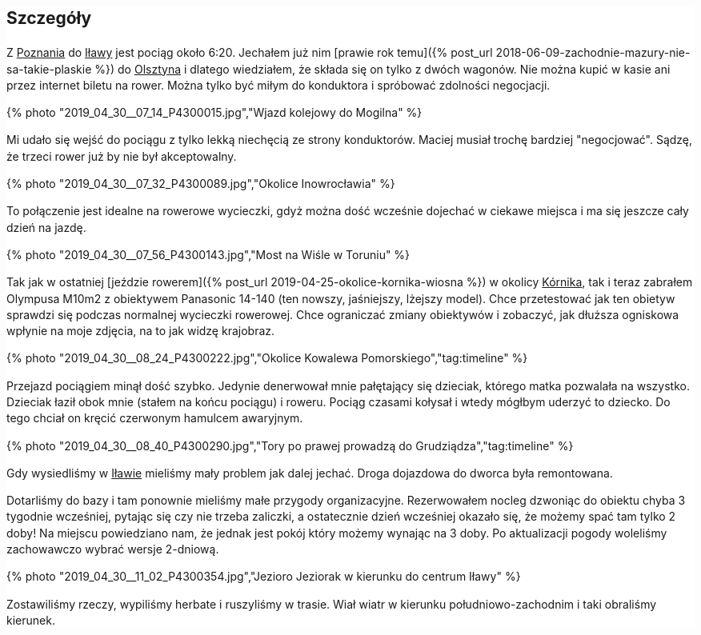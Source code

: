 <iframe height='405' width='590' frameborder='0' allowtransparency='true' scrolling='no' src='https://www.strava.com/activities/2331285904/embed/0377a28c4143bb490af073bd42fdeccaf998c0e2'></iframe>

## Szczegóły

Z [Poznania][wiki-poznan] do [Iławy][wiki-ilawa] jest pociąg około 6:20.
Jechałem już nim [prawie rok temu]({% post_url 2018-06-09-zachodnie-mazury-nie-sa-takie-plaskie %})
do [Olsztyna][wiki-olsztyn] i dlatego wiedziałem, że składa się on tylko z
dwóch wagonów. Nie można kupić w kasie ani przez internet biletu na rower.
Można tylko być miłym do konduktora i spróbować zdolności negocjacji.

{% photo "2019_04_30__07_14_P4300015.jpg","Wjazd kolejowy do Mogilna" %}

Mi udało się wejść do pociągu z tylko lekką niechęcią ze strony konduktorów.
Maciej musiał trochę bardziej "negocjować". Sądzę, że trzeci rower już by
nie był akceptowalny.

{% photo "2019_04_30__07_32_P4300089.jpg","Okolice Inowrocławia" %}

To połączenie jest idealne na rowerowe wycieczki, gdyż można dość wcześnie dojechać
w ciekawe miejsca i ma się jeszcze cały dzień na jazdę.

{% photo "2019_04_30__07_56_P4300143.jpg","Most na Wiśle w Toruniu" %}

Tak jak w ostatniej
[jeździe rowerem]({% post_url 2019-04-25-okolice-kornika-wiosna %})
w okolicy [Kórnika][wiki-kornik], tak i teraz
zabrałem Olympusa M10m2 z obiektywem Panasonic 14-140 (ten nowszy, jaśniejszy, lżejszy
model).
Chce przetestować jak ten obietyw sprawdzi się podczas normalnej wycieczki
rowerowej. Chce ograniczać zmiany obiektywów i zobaczyć, jak dłuższa
ogniskowa wpłynie na moje zdjęcia, na to jak widzę krajobraz.

{% photo "2019_04_30__08_24_P4300222.jpg","Okolice Kowalewa Pomorskiego","tag:timeline" %}

Przejazd pociągiem minął dość szybko. Jedynie denerwował mnie pałętający się
dzieciak, którego matka pozwalała na wszystko. Dzieciak łaził obok mnie
(stałem na końcu pociągu) i roweru. Pociąg czasami kołysał i wtedy mógłbym
uderzyć to dziecko. Do tego chciał on kręcić czerwonym hamulcem awaryjnym.

{% photo "2019_04_30__08_40_P4300290.jpg","Tory po prawej prowadzą do Grudziądza","tag:timeline" %}

Gdy wysiedliśmy w [Iławie][wiki-ilawa] mieliśmy mały problem jak dalej
jechać. Droga dojazdowa do dworca była remontowana.

Dotarliśmy do bazy i tam ponownie mieliśmy małe przygody organizacyjne.
Rezerwowałem nocleg dzwoniąc do obiektu chyba 3 tygodnie wcześniej, pytając się czy nie
trzeba zaliczki, a ostatecznie dzień wcześniej okazało się, że
możemy spać tam tylko 2 doby! Na miejscu powiedziano nam, że jednak jest
pokój który możemy wynając na 3 doby. Po aktualizacji pogody woleliśmy
zachowawczo wybrać wersje 2-dniową.

{% photo "2019_04_30__11_02_P4300354.jpg","Jezioro Jeziorak w kierunku do centrum Iławy" %}

Zostawiliśmy rzeczy, wypiliśmy herbate i ruszyliśmy w trasie. Wiał wiatr
w kierunku południowo-zachodnim i taki obraliśmy kierunek.


[wiki-ilawa]: https://pl.wikipedia.org/wiki/I%C5%82awa
[wiki-mazury]: https://pl.wikipedia.org/wiki/Mazury
[wiki-warmia]: https://pl.wikipedia.org/wiki/Warmia
[wiki-poznan]: https://pl.wikipedia.org/wiki/Pozna%C5%84
[wiki-olsztyn]: https://pl.wikipedia.org/wiki/Olsztyn
[wiki-kornik]: https://pl.wikipedia.org/wiki/K%C3%B3rnik
[wiki-kamien-duzy]: https://pl.wikipedia.org/wiki/Kamie%C5%84_Du%C5%BCy_(wojew%C3%B3dztwo_warmi%C5%84sko-mazurskie)
[wiki-jeziorak]: https://pl.wikipedia.org/wiki/Jeziorak
[wiki-ilawa-miasto]: https://pl.wikipedia.org/wiki/I%C5%82awa_Miasto
[wiki-wikielec]: https://pl.wikipedia.org/wiki/Wikielec_(powiat_i%C5%82awski)
[wiki-karas]: https://pl.wikipedia.org/wiki/Kara%C5%9B_(wojew%C3%B3dztwo_warmi%C5%84sko-mazurskie)
[wiki-wonna]: https://pl.wikipedia.org/wiki/Wonna
[wiki-krotoszyny]: https://pl.wikipedia.org/wiki/Krotoszyny
[wiki-linia-353]: https://pl.wikipedia.org/wiki/Linia_kolejowa_nr_353
[wiki-lakorz]: https://pl.wikipedia.org/wiki/%C5%81%C4%85korz
[wiki-gaj]: https://pl.wikipedia.org/wiki/Gaj_(powiat_nowomiejski)
[wiki-brodnica]: https://pl.wikipedia.org/wiki/Brodnica
[wiki-lakorek]: https://pl.wikipedia.org/wiki/%C5%81%C4%85korek
[wiki-ciche]: https://pl.wikipedia.org/wiki/Ciche_(wojew%C3%B3dztwo_kujawsko-pomorskie)
[wiki-zbiczno]: https://pl.wikipedia.org/wiki/Zbiczno
[wiki-sumowo]: https://pl.wikipedia.org/wiki/Sumowo_(wojew%C3%B3dztwo_kujawsko-pomorskie)
[wiki-najmowo]: https://pl.wikipedia.org/wiki/Najmowo
[wiki-sumowko]: https://pl.wikipedia.org/wiki/Sum%C3%B3wko_(gmina_Zbiczno)
[wiki-tomki]: https://pl.wikipedia.org/wiki/Tomki
[wiki-konojady]: https://pl.wikipedia.org/wiki/Konojady
[wiki-lembarg]: https://pl.wikipedia.org/wiki/Lembarg
[wiki-kruszyny]: https://pl.wikipedia.org/wiki/Kruszyny_(wojew%C3%B3dztwo_kujawsko-pomorskie)
[wiki-ksiazki]: https://pl.wikipedia.org/wiki/Ksi%C4%85%C5%BCki
[wiki-lakorz-muzeum]: https://pl.wikipedia.org/wiki/Muzeum_Lokalne_w_%C5%81%C4%85korzu
[wiki-brodnicki-park]: https://pl.wikipedia.org/wiki/Brodnicki_Park_Krajobrazowy
[wiki-linia-208]: https://pl.wikipedia.org/wiki/Linia_kolejowa_nr_208
